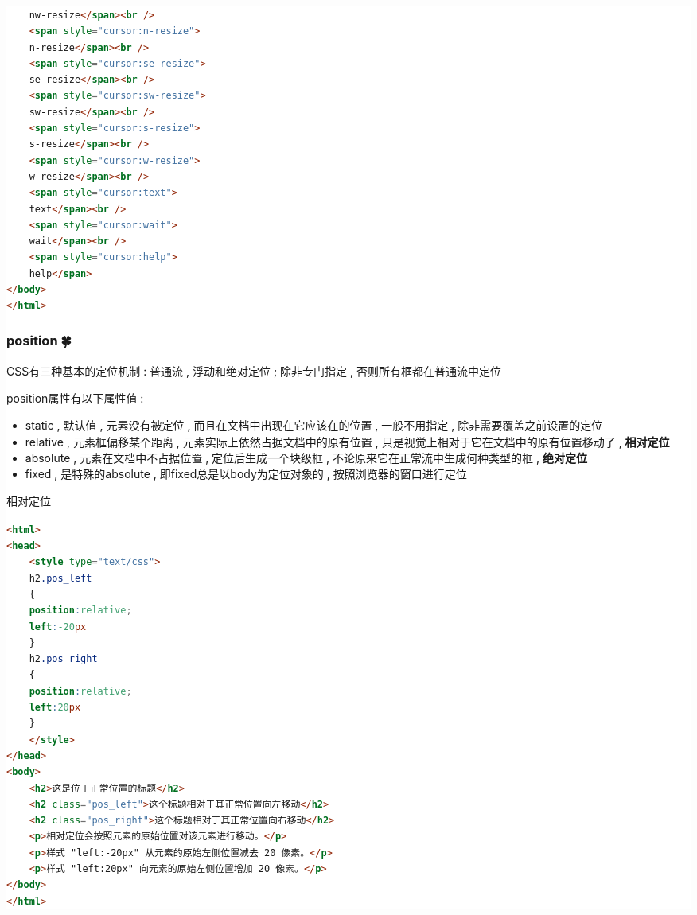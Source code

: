 ```html
    nw-resize</span><br />
    <span style="cursor:n-resize">
    n-resize</span><br />
    <span style="cursor:se-resize">
    se-resize</span><br />
    <span style="cursor:sw-resize">
    sw-resize</span><br />
    <span style="cursor:s-resize">
    s-resize</span><br />
    <span style="cursor:w-resize">
    w-resize</span><br />
    <span style="cursor:text">
    text</span><br />
    <span style="cursor:wait">
    wait</span><br />
    <span style="cursor:help">
    help</span>
</body>
</html>
```

### position  🍀

CSS有三种基本的定位机制 : 普通流 , 浮动和绝对定位 ; 除非专门指定 , 否则所有框都在普通流中定位

position属性有以下属性值 :

- static , 默认值 , 元素没有被定位 , 而且在文档中出现在它应该在的位置 , 一般不用指定 , 除非需要覆盖之前设置的定位
- relative , 元素框偏移某个距离 , 元素实际上依然占据文档中的原有位置 , 只是视觉上相对于它在文档中的原有位置移动了 , **相对定位**
- absolute , 元素在文档中不占据位置 , 定位后生成一个块级框 , 不论原来它在正常流中生成何种类型的框 , **绝对定位**
- fixed , 是特殊的absolute , 即fixed总是以body为定位对象的 , 按照浏览器的窗口进行定位

相对定位

```html
<html>
<head>
    <style type="text/css">
    h2.pos_left
    {
    position:relative;
    left:-20px
    }
    h2.pos_right
    {
    position:relative;
    left:20px
    }
    </style>
</head>
<body>
    <h2>这是位于正常位置的标题</h2>
    <h2 class="pos_left">这个标题相对于其正常位置向左移动</h2>
    <h2 class="pos_right">这个标题相对于其正常位置向右移动</h2>
    <p>相对定位会按照元素的原始位置对该元素进行移动。</p>
    <p>样式 "left:-20px" 从元素的原始左侧位置减去 20 像素。</p>
    <p>样式 "left:20px" 向元素的原始左侧位置增加 20 像素。</p>
</body>
</html>
```
